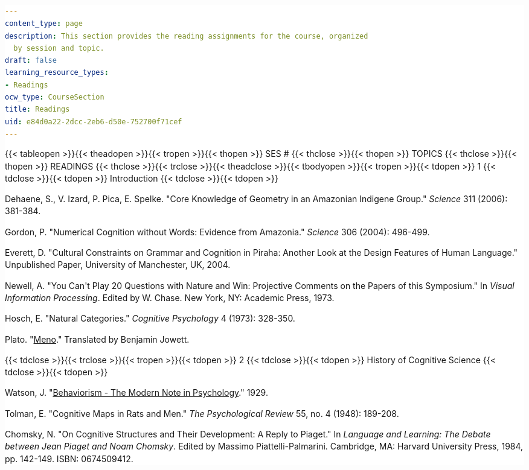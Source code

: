 ```yaml
---
content_type: page
description: This section provides the reading assignments for the course, organized
  by session and topic.
draft: false
learning_resource_types:
- Readings
ocw_type: CourseSection
title: Readings
uid: e84d0a22-2dcc-2eb6-d50e-752700f71cef
---
```

{{< tableopen >}}{{< theadopen >}}{{< tropen >}}{{< thopen >}}
SES #
{{< thclose >}}{{< thopen >}}
TOPICS
{{< thclose >}}{{< thopen >}}
READINGS
{{< thclose >}}{{< trclose >}}{{< theadclose >}}{{< tbodyopen >}}{{< tropen >}}{{< tdopen >}}
1
{{< tdclose >}}{{< tdopen >}}
Introduction
{{< tdclose >}}{{< tdopen >}}

Dehaene, S., V. Izard, P. Pica, E. Spelke. "Core Knowledge of Geometry in an Amazonian Indigene Group." *Science* 311 (2006): 381-384.

Gordon, P. "Numerical Cognition without Words: Evidence from Amazonia." *Science* 306 (2004): 496-499.

Everett, D. "Cultural Constraints on Grammar and Cognition in Piraha: Another Look at the Design Features of Human Language." Unpublished Paper, University of Manchester, UK, 2004.

Newell, A. "You Can't Play 20 Questions with Nature and Win: Projective Comments on the Papers of this Symposium." In *Visual Information Processing*. Edited by W. Chase. New York, NY: Academic Press, 1973.

Hosch, E. "Natural Categories." *Cognitive Psychology* 4 (1973): 328-350.

Plato. "[Meno](http://classics.mit.edu/Plato/meno.html)." Translated by Benjamin Jowett.

{{< tdclose >}}{{< trclose >}}{{< tropen >}}{{< tdopen >}}
2
{{< tdclose >}}{{< tdopen >}}
History of Cognitive Science
{{< tdclose >}}{{< tdopen >}}

Watson, J. "[Behaviorism - The Modern Note in Psychology](http://psychclassics.yorku.ca/Watson/Battle/watson.htm)." 1929.

Tolman, E. "Cognitive Maps in Rats and Men." *The Psychological Review* 55, no. 4 (1948): 189-208.

Chomsky, N. "On Cognitive Structures and Their Development: A Reply to Piaget." In *Language and Learning: The Debate between Jean Piaget and Noam Chomsky*. Edited by Massimo Piattelli-Palmarini. Cambridge, MA: Harvard University Press, 1984, pp. 142-149. ISBN: 0674509412.
